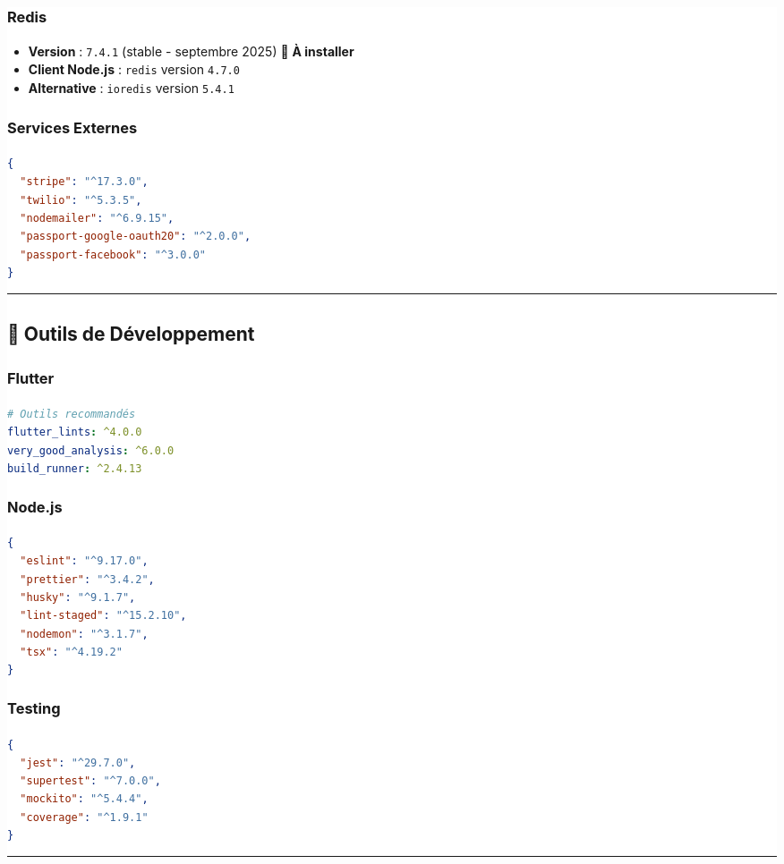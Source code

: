 ### Redis
- **Version** : `7.4.1` (stable - septembre 2025) 🔴 **À installer**
- **Client Node.js** : `redis` version `4.7.0`
- **Alternative** : `ioredis` version `5.4.1`

### Services Externes
```json
{
  "stripe": "^17.3.0",
  "twilio": "^5.3.5",
  "nodemailer": "^6.9.15",
  "passport-google-oauth20": "^2.0.0",
  "passport-facebook": "^3.0.0"
}
```

---

## 🔧 Outils de Développement

### Flutter
```yaml
# Outils recommandés
flutter_lints: ^4.0.0
very_good_analysis: ^6.0.0
build_runner: ^2.4.13
```

### Node.js
```json
{
  "eslint": "^9.17.0",
  "prettier": "^3.4.2",
  "husky": "^9.1.7",
  "lint-staged": "^15.2.10",
  "nodemon": "^3.1.7",
  "tsx": "^4.19.2"
}
```

### Testing
```json
{
  "jest": "^29.7.0",
  "supertest": "^7.0.0",
  "mockito": "^5.4.4",
  "coverage": "^1.9.1"
}
```

---
